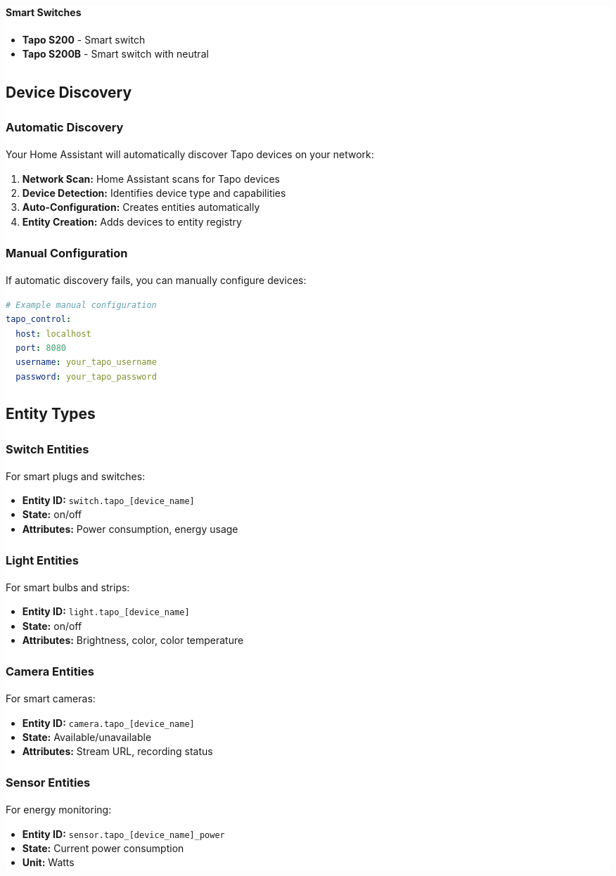 #### Smart Switches
- **Tapo S200** - Smart switch
- **Tapo S200B** - Smart switch with neutral

## Device Discovery

### Automatic Discovery
Your Home Assistant will automatically discover Tapo devices on your network:

1. **Network Scan:** Home Assistant scans for Tapo devices
2. **Device Detection:** Identifies device type and capabilities
3. **Auto-Configuration:** Creates entities automatically
4. **Entity Creation:** Adds devices to entity registry

### Manual Configuration
If automatic discovery fails, you can manually configure devices:

```yaml
# Example manual configuration
tapo_control:
  host: localhost
  port: 8080
  username: your_tapo_username
  password: your_tapo_password
```

## Entity Types

### Switch Entities
For smart plugs and switches:
- **Entity ID:** `switch.tapo_[device_name]`
- **State:** on/off
- **Attributes:** Power consumption, energy usage

### Light Entities
For smart bulbs and strips:
- **Entity ID:** `light.tapo_[device_name]`
- **State:** on/off
- **Attributes:** Brightness, color, color temperature

### Camera Entities
For smart cameras:
- **Entity ID:** `camera.tapo_[device_name]`
- **State:** Available/unavailable
- **Attributes:** Stream URL, recording status

### Sensor Entities
For energy monitoring:
- **Entity ID:** `sensor.tapo_[device_name]_power`
- **State:** Current power consumption
- **Unit:** Watts
